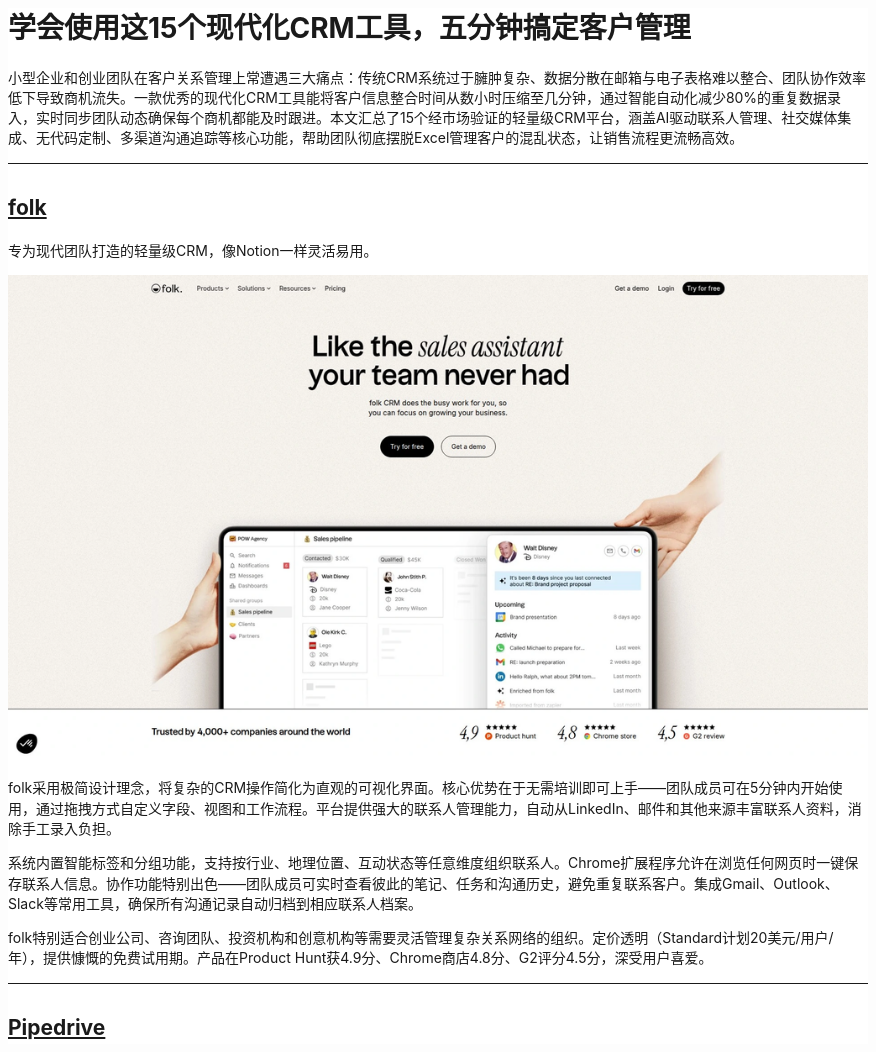 # 学会使用这15个现代化CRM工具，五分钟搞定客户管理

小型企业和创业团队在客户关系管理上常遭遇三大痛点：传统CRM系统过于臃肿复杂、数据分散在邮箱与电子表格难以整合、团队协作效率低下导致商机流失。一款优秀的现代化CRM工具能将客户信息整合时间从数小时压缩至几分钟，通过智能自动化减少80%的重复数据录入，实时同步团队动态确保每个商机都能及时跟进。本文汇总了15个经市场验证的轻量级CRM平台，涵盖AI驱动联系人管理、社交媒体集成、无代码定制、多渠道沟通追踪等核心功能，帮助团队彻底摆脱Excel管理客户的混乱状态，让销售流程更流畅高效。

***

## **[folk](https://www.folk.app)**

专为现代团队打造的轻量级CRM，像Notion一样灵活易用。

![folk Screenshot](image/folk.webp)


folk采用极简设计理念，将复杂的CRM操作简化为直观的可视化界面。核心优势在于无需培训即可上手——团队成员可在5分钟内开始使用，通过拖拽方式自定义字段、视图和工作流程。平台提供强大的联系人管理能力，自动从LinkedIn、邮件和其他来源丰富联系人资料，消除手工录入负担。

系统内置智能标签和分组功能，支持按行业、地理位置、互动状态等任意维度组织联系人。Chrome扩展程序允许在浏览任何网页时一键保存联系人信息。协作功能特别出色——团队成员可实时查看彼此的笔记、任务和沟通历史，避免重复联系客户。集成Gmail、Outlook、Slack等常用工具，确保所有沟通记录自动归档到相应联系人档案。

folk特别适合创业公司、咨询团队、投资机构和创意机构等需要灵活管理复杂关系网络的组织。定价透明（Standard计划20美元/用户/年），提供慷慨的免费试用期。产品在Product Hunt获4.9分、Chrome商店4.8分、G2评分4.5分，深受用户喜爱。

***

## **[Pipedrive](https://www.pipedrive.com)**
